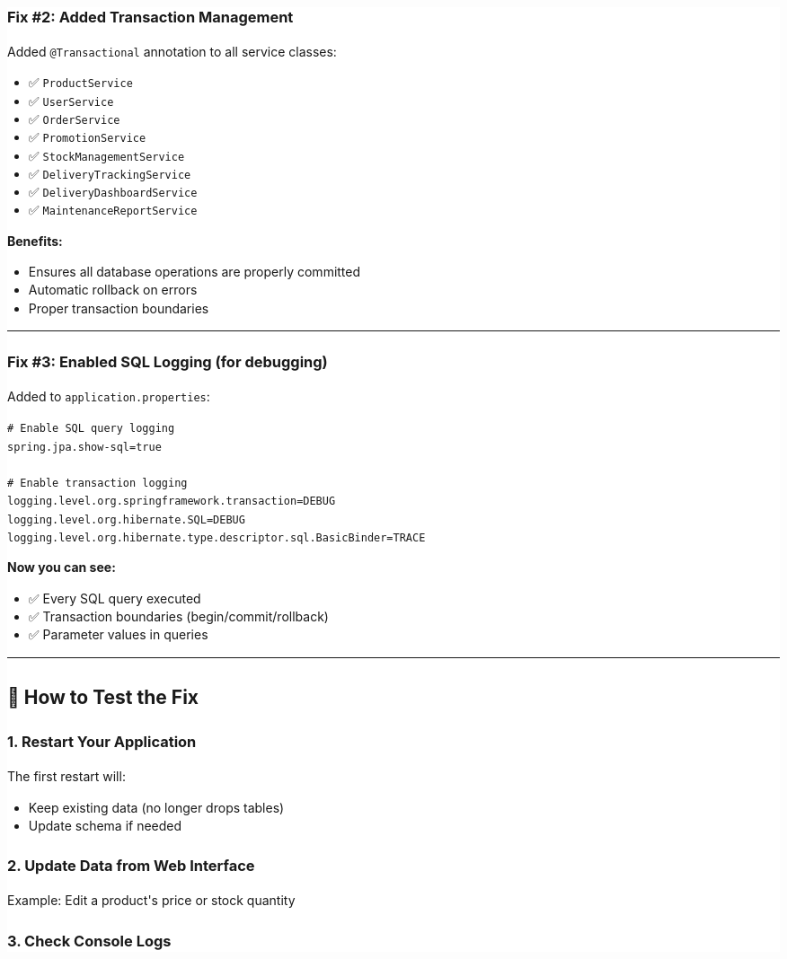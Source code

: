 
### **Fix #2: Added Transaction Management**

Added `@Transactional` annotation to all service classes:
- ✅ `ProductService`
- ✅ `UserService`
- ✅ `OrderService`
- ✅ `PromotionService`
- ✅ `StockManagementService`
- ✅ `DeliveryTrackingService`
- ✅ `DeliveryDashboardService`
- ✅ `MaintenanceReportService`

**Benefits:**
- Ensures all database operations are properly committed
- Automatic rollback on errors
- Proper transaction boundaries

---

### **Fix #3: Enabled SQL Logging (for debugging)**

Added to `application.properties`:

```properties
# Enable SQL query logging
spring.jpa.show-sql=true

# Enable transaction logging
logging.level.org.springframework.transaction=DEBUG
logging.level.org.hibernate.SQL=DEBUG
logging.level.org.hibernate.type.descriptor.sql.BasicBinder=TRACE
```

**Now you can see:**
- ✅ Every SQL query executed
- ✅ Transaction boundaries (begin/commit/rollback)
- ✅ Parameter values in queries

---

## 🚀 How to Test the Fix

### 1. **Restart Your Application**

The first restart will:
- Keep existing data (no longer drops tables)
- Update schema if needed

### 2. **Update Data from Web Interface**

Example: Edit a product's price or stock quantity

### 3. **Check Console Logs**
